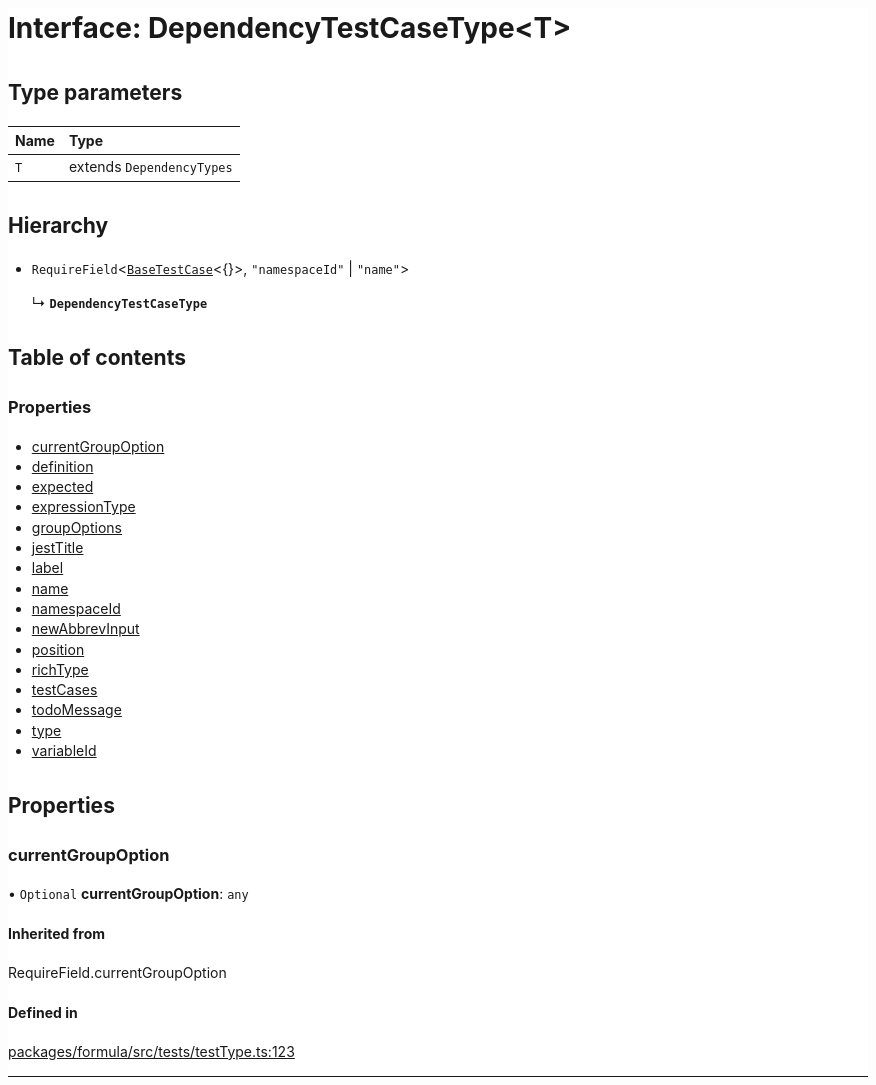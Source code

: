 # Interface: DependencyTestCaseType<T\>

## Type parameters

| Name | Type                      |
| :--- | :------------------------ |
| `T`  | extends `DependencyTypes` |

## Hierarchy

- `RequireField`<[`BaseTestCase`](BaseTestCase.md)<{}\>, `"namespaceId"` \| `"name"`\>

  ↳ **`DependencyTestCaseType`**

## Table of contents

### Properties

- [currentGroupOption](DependencyTestCaseType.md#currentgroupoption)
- [definition](DependencyTestCaseType.md#definition)
- [expected](DependencyTestCaseType.md#expected)
- [expressionType](DependencyTestCaseType.md#expressiontype)
- [groupOptions](DependencyTestCaseType.md#groupoptions)
- [jestTitle](DependencyTestCaseType.md#jesttitle)
- [label](DependencyTestCaseType.md#label)
- [name](DependencyTestCaseType.md#name)
- [namespaceId](DependencyTestCaseType.md#namespaceid)
- [newAbbrevInput](DependencyTestCaseType.md#newabbrevinput)
- [position](DependencyTestCaseType.md#position)
- [richType](DependencyTestCaseType.md#richtype)
- [testCases](DependencyTestCaseType.md#testcases)
- [todoMessage](DependencyTestCaseType.md#todomessage)
- [type](DependencyTestCaseType.md#type)
- [variableId](DependencyTestCaseType.md#variableid)

## Properties

### <a id="currentgroupoption" name="currentgroupoption"></a> currentGroupOption

• `Optional` **currentGroupOption**: `any`

#### Inherited from

RequireField.currentGroupOption

#### Defined in

[packages/formula/src/tests/testType.ts:123](https://github.com/mashpod/mashcard/blob/main/packages/formula/src/tests/testType.ts#L123)

---